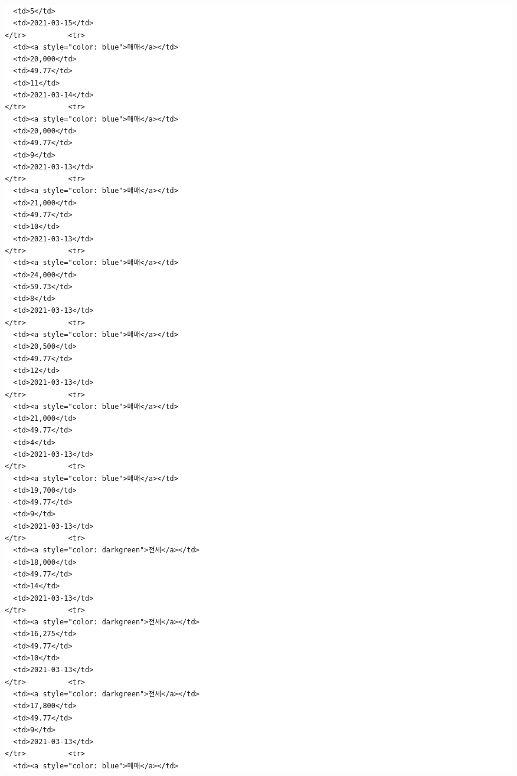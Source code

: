       <td>5</td>
      <td>2021-03-15</td>
    </tr>          <tr>
      <td><a style="color: blue">매매</a></td>
      <td>20,000</td>
      <td>49.77</td>
      <td>11</td>
      <td>2021-03-14</td>
    </tr>          <tr>
      <td><a style="color: blue">매매</a></td>
      <td>20,000</td>
      <td>49.77</td>
      <td>9</td>
      <td>2021-03-13</td>
    </tr>          <tr>
      <td><a style="color: blue">매매</a></td>
      <td>21,000</td>
      <td>49.77</td>
      <td>10</td>
      <td>2021-03-13</td>
    </tr>          <tr>
      <td><a style="color: blue">매매</a></td>
      <td>24,000</td>
      <td>59.73</td>
      <td>8</td>
      <td>2021-03-13</td>
    </tr>          <tr>
      <td><a style="color: blue">매매</a></td>
      <td>20,500</td>
      <td>49.77</td>
      <td>12</td>
      <td>2021-03-13</td>
    </tr>          <tr>
      <td><a style="color: blue">매매</a></td>
      <td>21,000</td>
      <td>49.77</td>
      <td>4</td>
      <td>2021-03-13</td>
    </tr>          <tr>
      <td><a style="color: blue">매매</a></td>
      <td>19,700</td>
      <td>49.77</td>
      <td>9</td>
      <td>2021-03-13</td>
    </tr>          <tr>
      <td><a style="color: darkgreen">전세</a></td>
      <td>18,000</td>
      <td>49.77</td>
      <td>14</td>
      <td>2021-03-13</td>
    </tr>          <tr>
      <td><a style="color: darkgreen">전세</a></td>
      <td>16,275</td>
      <td>49.77</td>
      <td>10</td>
      <td>2021-03-13</td>
    </tr>          <tr>
      <td><a style="color: darkgreen">전세</a></td>
      <td>17,800</td>
      <td>49.77</td>
      <td>9</td>
      <td>2021-03-13</td>
    </tr>          <tr>
      <td><a style="color: blue">매매</a></td>